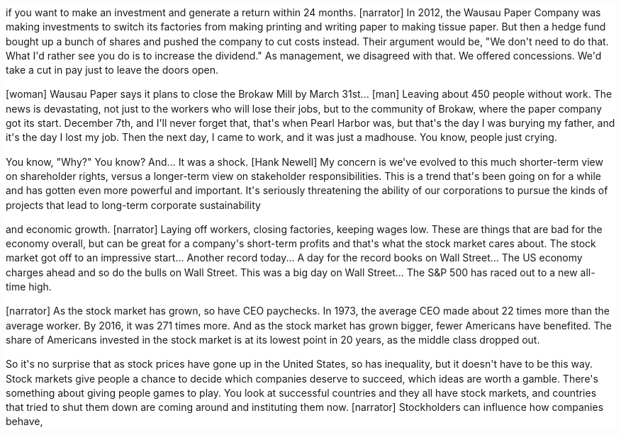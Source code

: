 if you want to make an investment
and generate a return within 24 months. [narrator] In 2012, the Wausau Paper
Company was making investments to switch its factories
from making printing and writing paper to making tissue paper. But then a hedge fund bought up
a bunch of shares and pushed the company
to cut costs instead. Their argument would be,
"We don't need to do that. What I'd rather see you do is
to increase the dividend." As management, we disagreed with that. We offered concessions. We'd take a cut in pay just
to leave the doors open. 

[woman] Wausau Paper says it plans
to close the Brokaw Mill by March 31st... [man] Leaving about 450 people
without work. The news is devastating, not just to
the workers who will lose their jobs, but to the community of Brokaw,
where the paper company got its start. December 7th, and I'll never forget that,
that's when Pearl Harbor was, but that's the day
I was burying my father, and it's the day I lost my job. Then the next day, I came to work,
and it was just a madhouse. You know, people just crying. 

You know, "Why?" You know? And... It was a shock. [Hank Newell] My concern is we've evolved
to this much shorter-term view on shareholder rights, versus a longer-term view
on stakeholder responsibilities. This is a trend that's been going on
for a while and has gotten even more powerful
and important. It's seriously threatening the ability
of our corporations to pursue the kinds of projects that lead
to long-term corporate sustainability 

and economic growth. [narrator] Laying off workers,
closing factories, keeping wages low. These are things that are bad
for the economy overall, but can be great
for a company's short-term profits and that's what
the stock market cares about. The stock market got off
to an impressive start... Another record today... A day for the record books
on Wall Street... The US economy charges ahead
and so do the bulls on Wall Street. This was a big day on Wall Street... The S&P 500 has raced out
to a new all-time high. 

[narrator] As the stock market has grown,
so have CEO paychecks. In 1973, the average CEO made
about 22 times more than the average worker. By 2016, it was 271 times more. And as the stock market has grown bigger,
fewer Americans have benefited. The share of Americans invested
in the stock market is at its lowest point in 20 years,
as the middle class dropped out. 

So it's no surprise that as stock prices
have gone up in the United States, so has inequality,
but it doesn't have to be this way. Stock markets give people a chance
to decide which companies deserve to succeed,
which ideas are worth a gamble. There's something about
giving people games to play. You look at successful countries
and they all have stock markets, and countries that tried
to shut them down are coming around
and instituting them now. [narrator] Stockholders can influence
how companies behave, 

